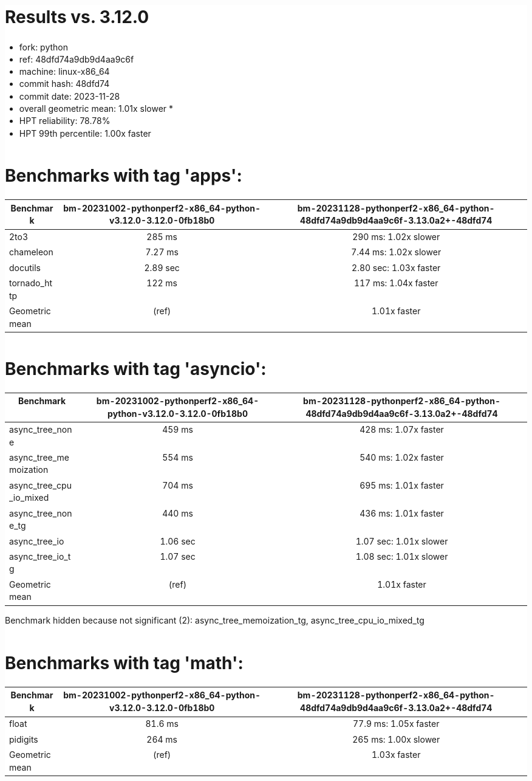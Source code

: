 
# Results vs. 3.12.0

- fork: python
- ref: 48dfd74a9db9d4aa9c6f
- machine: linux-x86_64
- commit hash: 48dfd74
- commit date: 2023-11-28
- overall geometric mean: 1.01x slower \*
- HPT reliability: 78.78%
- HPT 99th percentile: 1.00x faster

Benchmarks with tag 'apps':
===========================

| Benchmark      | bm-20231002-pythonperf2-x86_64-python-v3.12.0-3.12.0-0fb18b0 | bm-20231128-pythonperf2-x86_64-python-48dfd74a9db9d4aa9c6f-3.13.0a2+-48dfd74 |
|----------------|:------------------------------------------------------------:|:----------------------------------------------------------------------------:|
| 2to3           | 285 ms                                                       | 290 ms: 1.02x slower                                                         |
| chameleon      | 7.27 ms                                                      | 7.44 ms: 1.02x slower                                                        |
| docutils       | 2.89 sec                                                     | 2.80 sec: 1.03x faster                                                       |
| tornado_http   | 122 ms                                                       | 117 ms: 1.04x faster                                                         |
| Geometric mean | (ref)                                                        | 1.01x faster                                                                 |

Benchmarks with tag 'asyncio':
==============================

| Benchmark               | bm-20231002-pythonperf2-x86_64-python-v3.12.0-3.12.0-0fb18b0 | bm-20231128-pythonperf2-x86_64-python-48dfd74a9db9d4aa9c6f-3.13.0a2+-48dfd74 |
|-------------------------|:------------------------------------------------------------:|:----------------------------------------------------------------------------:|
| async_tree_none         | 459 ms                                                       | 428 ms: 1.07x faster                                                         |
| async_tree_memoization  | 554 ms                                                       | 540 ms: 1.02x faster                                                         |
| async_tree_cpu_io_mixed | 704 ms                                                       | 695 ms: 1.01x faster                                                         |
| async_tree_none_tg      | 440 ms                                                       | 436 ms: 1.01x faster                                                         |
| async_tree_io           | 1.06 sec                                                     | 1.07 sec: 1.01x slower                                                       |
| async_tree_io_tg        | 1.07 sec                                                     | 1.08 sec: 1.01x slower                                                       |
| Geometric mean          | (ref)                                                        | 1.01x faster                                                                 |

Benchmark hidden because not significant (2): async_tree_memoization_tg, async_tree_cpu_io_mixed_tg

Benchmarks with tag 'math':
===========================

| Benchmark      | bm-20231002-pythonperf2-x86_64-python-v3.12.0-3.12.0-0fb18b0 | bm-20231128-pythonperf2-x86_64-python-48dfd74a9db9d4aa9c6f-3.13.0a2+-48dfd74 |
|----------------|:------------------------------------------------------------:|:----------------------------------------------------------------------------:|
| float          | 81.6 ms                                                      | 77.9 ms: 1.05x faster                                                        |
| pidigits       | 264 ms                                                       | 265 ms: 1.00x slower                                                         |
| Geometric mean | (ref)                                                        | 1.03x faster                                                                 |
